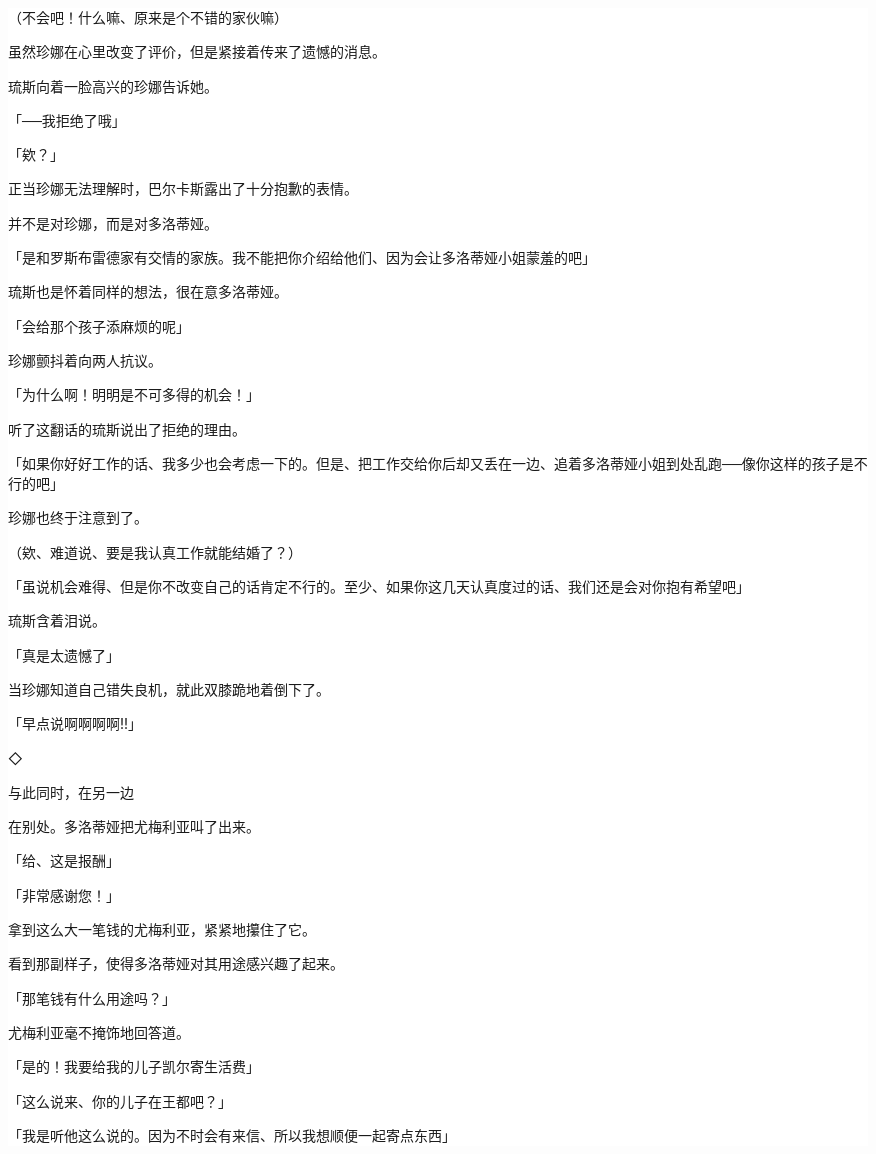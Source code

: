 （不会吧！什么嘛、原来是个不错的家伙嘛）

虽然珍娜在心里改变了评价，但是紧接着传来了遗憾的消息。

琉斯向着一脸高兴的珍娜告诉她。

「──我拒绝了哦」

「欸？」

正当珍娜无法理解时，巴尔卡斯露出了十分抱歉的表情。

并不是对珍娜，而是对多洛蒂娅。

「是和罗斯布雷德家有交情的家族。我不能把你介绍给他们、因为会让多洛蒂娅小姐蒙羞的吧」

琉斯也是怀着同样的想法，很在意多洛蒂娅。

「会给那个孩子添麻烦的呢」

珍娜颤抖着向两人抗议。

「为什么啊！明明是不可多得的机会！」

听了这翻话的琉斯说出了拒绝的理由。

「如果你好好工作的话、我多少也会考虑一下的。但是、把工作交给你后却又丢在一边、追着多洛蒂娅小姐到处乱跑──像你这样的孩子是不行的吧」

珍娜也终于注意到了。

（欸、难道说、要是我认真工作就能结婚了？）

「虽说机会难得、但是你不改变自己的话肯定不行的。至少、如果你这几天认真度过的话、我们还是会对你抱有希望吧」

琉斯含着泪说。

「真是太遗憾了」

当珍娜知道自己错失良机，就此双膝跪地着倒下了。

「早点说啊啊啊啊!!」

◇

与此同时，在另一边

在别处。多洛蒂娅把尤梅利亚叫了出来。

「给、这是报酬」

「非常感谢您！」

拿到这么大一笔钱的尤梅利亚，紧紧地攥住了它。

看到那副样子，使得多洛蒂娅对其用途感兴趣了起来。

「那笔钱有什么用途吗？」

尤梅利亚毫不掩饰地回答道。

「是的！我要给我的儿子凯尔寄生活费」

「这么说来、你的儿子在王都吧？」

「我是听他这么说的。因为不时会有来信、所以我想顺便一起寄点东西」
